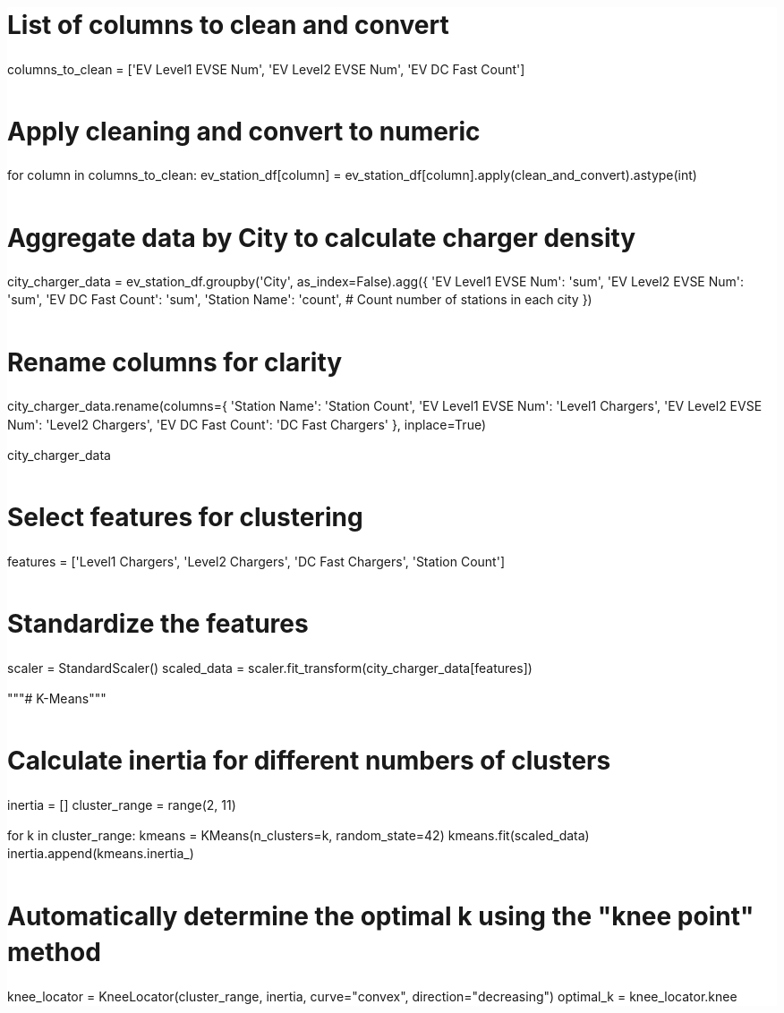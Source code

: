 # List of columns to clean and convert
columns_to_clean = ['EV Level1 EVSE Num', 'EV Level2 EVSE Num', 'EV DC Fast Count']
 
# Apply cleaning and convert to numeric
for column in columns_to_clean:
   ev_station_df[column] = ev_station_df[column].apply(clean_and_convert).astype(int)
 
# Aggregate data by City to calculate charger density
city_charger_data = ev_station_df.groupby('City', as_index=False).agg({
   'EV Level1 EVSE Num': 'sum',
   'EV Level2 EVSE Num': 'sum',
   'EV DC Fast Count': 'sum',
   'Station Name': 'count',  # Count number of stations in each city
})
 
# Rename columns for clarity
city_charger_data.rename(columns={
   'Station Name': 'Station Count',
   'EV Level1 EVSE Num': 'Level1 Chargers',
   'EV Level2 EVSE Num': 'Level2 Chargers',
   'EV DC Fast Count': 'DC Fast Chargers'
}, inplace=True)
 
city_charger_data
 
# Select features for clustering
features = ['Level1 Chargers', 'Level2 Chargers', 'DC Fast Chargers', 'Station Count']
 
# Standardize the features
scaler = StandardScaler()
scaled_data = scaler.fit_transform(city_charger_data[features])
 
"""# K-Means"""
 
# Calculate inertia for different numbers of clusters
inertia = []
cluster_range = range(2, 11)
 
for k in cluster_range:
   kmeans = KMeans(n_clusters=k, random_state=42)
   kmeans.fit(scaled_data)
   inertia.append(kmeans.inertia_)
 
# Automatically determine the optimal k using the "knee point" method
knee_locator = KneeLocator(cluster_range, inertia, curve="convex", direction="decreasing")
optimal_k = knee_locator.knee
 